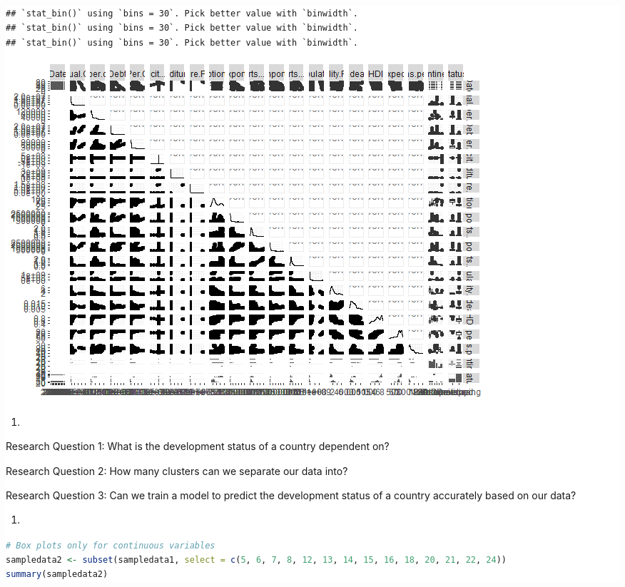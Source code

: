     ## `stat_bin()` using `bins = 30`. Pick better value with `binwidth`.
    ## `stat_bin()` using `bins = 30`. Pick better value with `binwidth`.
    ## `stat_bin()` using `bins = 30`. Pick better value with `binwidth`.

![](Final-Project-Report_files/figure-gfm/unnamed-chunk-1-1.png)

1.  

Research Question 1: What is the development status of a country
dependent on?

Research Question 2: How many clusters can we separate our data into?

Research Question 3: Can we train a model to predict the development
status of a country accurately based on our data?

1.  

``` r
# Box plots only for continuous variables
sampledata2 <- subset(sampledata1, select = c(5, 6, 7, 8, 12, 13, 14, 15, 16, 18, 20, 21, 22, 24))
summary(sampledata2)
```
